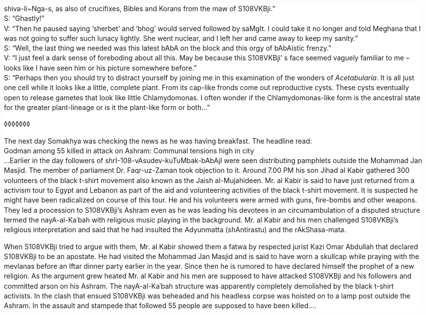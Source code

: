 shiva-li\~Nga-s, as also of crucifixes, Bibles and Korans from the maw
of S108VKBji.”  
S: “Ghastly\!”  
V: “Then he paused saying ‘sherbet’ and ‘bhog’ would served followed by
saMgIt. I could take it no longer and told Meghana that I was not going
to suffer such lunacy lightly. She went nuclear, and I left her and came
away to keep my sanity.”  
S: “Well, the last thing we needed was this latest bAbA on the block and
this orgy of bAbAistic frenzy.”  
V: “I just feel a dark sense of foreboding about all this. May be
because this S108VKBji’ s face seemed vaguely familiar to me – looks
like I have seen him or his picture somewhere before.”  
S: “Perhaps then you should try to distract yourself by joining me in
this examination of the wonders of *Acetabularia*. It is all just one
cell while it looks like a little, complete plant. From its cap-like
fronds come out reproductive cysts. These cysts eventually open to
release gametes that look like little Chlamydomonas. I often wonder if
the Chlamydomonas-like form is the ancestral state for the greater
plant-lineage or is it the plant-like form or both…”

◊◊◊◊◊◊◊

The next day Somakhya was checking the news as he was having breakfast.
The headline read:  
Godman among 55 killed in attack on Ashram: Communal tensions high in
city  
…Earlier in the day followers of shrI-108-vAsudev-kuTuMbak-bAbAjI were
seen distributing pamphlets outside the Mohammad Jan Masjid. The member
of parliament Dr. Faqr-uz-Zaman took objection to it. Around 7.00 PM his
son Jihad al Kabir gathered 300 volunteers of the black t-shirt movement
also known as the Jaish al-Mujahideen. Mr. al Kabir is said to have just
returned from a activism tour to Egypt and Lebanon as part of the aid
and volunteering activities of the black t-shirt movement. It is
suspected he might have been radicalized on course of this tour. He and
his volunteers were armed with guns, fire-bombs and other weapons. They
led a procession to S108VKBji’s Ashram even as he was leading his
devotees in an circumambulation of a disputed structure termed the
nayA-al-Kaʿbah with religious music playing in the background. Mr. al
Kabir and his men challenged S108VKBji’s religious interpretation and
said that he had insulted the Adyunmatta (shAntirastu) and the
rAkShasa-mata.

When S108VKBji tried to argue with them, Mr. al Kabir showed them a
fatwa by respected jurist Kazi Omar Abdullah that declared S108VKBji to
be an apostate. He had visited the Mohammad Jan Masjid and is said to
have worn a skullcap while praying with the mevlanas before an Iftar
dinner party earlier in the year. Since then he is rumored to have
declared himself the prophet of a new religion. As the argument grew
heated Mr. al Kabir and his men are supposed to have attacked S108VKBji
and his followers and committed arson on his Ashram. The nayA-al-Kaʿbah
structure was apparently completely demolished by the black t-shirt
activists. In the clash that ensued S108VKBji was beheaded and his
headless corpse was hoisted on to a lamp post outside the Ashram. In the
assault and stampede that followed 55 people are supposed to have been
killed….
